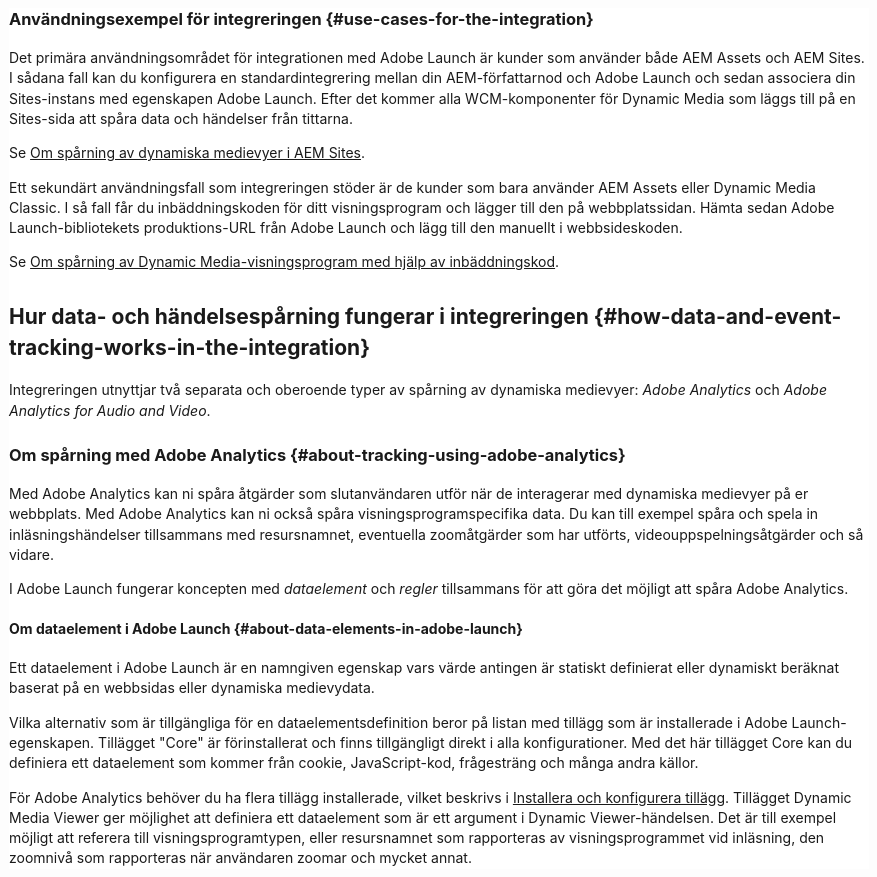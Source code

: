 ### Användningsexempel för integreringen {#use-cases-for-the-integration}

Det primära användningsområdet för integrationen med Adobe Launch är kunder som använder både AEM Assets och AEM Sites. I sådana fall kan du konfigurera en standardintegrering mellan din AEM-författarnod och Adobe Launch och sedan associera din Sites-instans med egenskapen Adobe Launch. Efter det kommer alla WCM-komponenter för Dynamic Media som läggs till på en Sites-sida att spåra data och händelser från tittarna.

Se [Om spårning av dynamiska medievyer i AEM Sites](https://wiki.corp.adobe.com/display/~oufimtse/Dynamic+Media+Viewers+integration+with+Adobe+Launch#DynamicMediaViewersintegrationwithAdobeLaunch-TrackingDynamicMediaViewersinAEMSites).

Ett sekundärt användningsfall som integreringen stöder är de kunder som bara använder AEM Assets eller Dynamic Media Classic. I så fall får du inbäddningskoden för ditt visningsprogram och lägger till den på webbplatssidan. Hämta sedan Adobe Launch-bibliotekets produktions-URL från Adobe Launch och lägg till den manuellt i webbsideskoden.

Se [Om spårning av Dynamic Media-visningsprogram med hjälp av inbäddningskod](https://wiki.corp.adobe.com/display/~oufimtse/Dynamic+Media+Viewers+integration+with+Adobe+Launch#DynamicMediaViewersintegrationwithAdobeLaunch-TrackingDynamicMediaViewersusingEmbedcode).

## Hur data- och händelsespårning fungerar i integreringen {#how-data-and-event-tracking-works-in-the-integration}

Integreringen utnyttjar två separata och oberoende typer av spårning av dynamiska medievyer: *Adobe Analytics* och *Adobe Analytics for Audio and Video*.

### Om spårning med Adobe Analytics {#about-tracking-using-adobe-analytics}

Med Adobe Analytics kan ni spåra åtgärder som slutanvändaren utför när de interagerar med dynamiska medievyer på er webbplats. Med Adobe Analytics kan ni också spåra visningsprogramspecifika data. Du kan till exempel spåra och spela in inläsningshändelser tillsammans med resursnamnet, eventuella zoomåtgärder som har utförts, videouppspelningsåtgärder och så vidare.

I Adobe Launch fungerar koncepten med *dataelement* och *regler* tillsammans för att göra det möjligt att spåra Adobe Analytics.

#### Om dataelement i Adobe Launch {#about-data-elements-in-adobe-launch}

Ett dataelement i Adobe Launch är en namngiven egenskap vars värde antingen är statiskt definierat eller dynamiskt beräknat baserat på en webbsidas eller dynamiska medievydata.

Vilka alternativ som är tillgängliga för en dataelementsdefinition beror på listan med tillägg som är installerade i Adobe Launch-egenskapen. Tillägget &quot;Core&quot; är förinstallerat och finns tillgängligt direkt i alla konfigurationer. Med det här tillägget Core kan du definiera ett dataelement som kommer från cookie, JavaScript-kod, frågesträng och många andra källor.

För Adobe Analytics behöver du ha flera tillägg installerade, vilket beskrivs i [Installera och konfigurera tillägg](#installing-and-setup-of-extensions). Tillägget Dynamic Media Viewer ger möjlighet att definiera ett dataelement som är ett argument i Dynamic Viewer-händelsen. Det är till exempel möjligt att referera till visningsprogramtypen, eller resursnamnet som rapporteras av visningsprogrammet vid inläsning, den zoomnivå som rapporteras när användaren zoomar och mycket annat.
